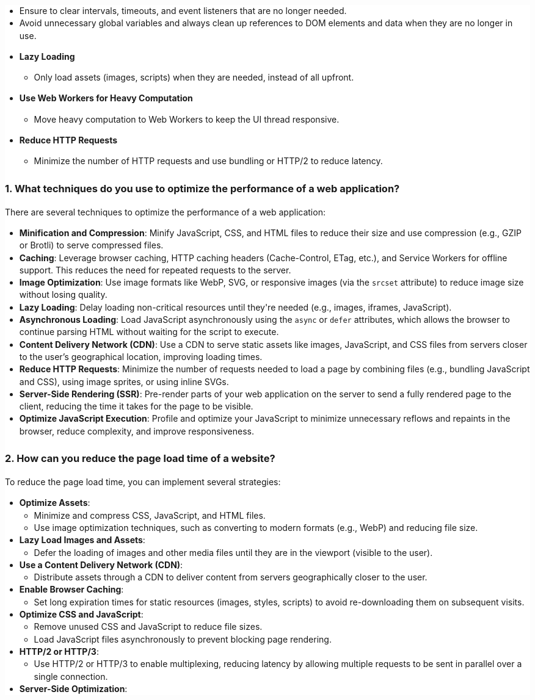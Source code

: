   * Ensure to clear intervals, timeouts, and event listeners that are no longer needed.
  * Avoid unnecessary global variables and always clean up references to DOM elements and data when they are no longer in use.

- **Lazy Loading**

  * Only load assets (images, scripts) when they are needed, instead of all upfront.

- **Use Web Workers for Heavy Computation**

  * Move heavy computation to Web Workers to keep the UI thread responsive.

- **Reduce HTTP Requests**

  * Minimize the number of HTTP requests and use bundling or HTTP/2 to reduce latency.



### 1\. **What techniques do you use to optimize the performance of a web application?**

There are several techniques to optimize the performance of a web application:

- **Minification and Compression**: Minify JavaScript, CSS, and HTML files to reduce their size and use compression (e.g., GZIP or Brotli) to serve compressed files.
- **Caching**: Leverage browser caching, HTTP caching headers (Cache-Control, ETag, etc.), and Service Workers for offline support. This reduces the need for repeated requests to the server.
- **Image Optimization**: Use image formats like WebP, SVG, or responsive images (via the `srcset` attribute) to reduce image size without losing quality.
- **Lazy Loading**: Delay loading non-critical resources until they're needed (e.g., images, iframes, JavaScript).
- **Asynchronous Loading**: Load JavaScript asynchronously using the `async` or `defer` attributes, which allows the browser to continue parsing HTML without waiting for the script to execute.
- **Content Delivery Network (CDN)**: Use a CDN to serve static assets like images, JavaScript, and CSS files from servers closer to the user’s geographical location, improving loading times.
- **Reduce HTTP Requests**: Minimize the number of requests needed to load a page by combining files (e.g., bundling JavaScript and CSS), using image sprites, or using inline SVGs.
- **Server-Side Rendering (SSR)**: Pre-render parts of your web application on the server to send a fully rendered page to the client, reducing the time it takes for the page to be visible.
- **Optimize JavaScript Execution**: Profile and optimize your JavaScript to minimize unnecessary reflows and repaints in the browser, reduce complexity, and improve responsiveness.


### 2\. **How can you reduce the page load time of a website?**

To reduce the page load time, you can implement several strategies:

- **Optimize Assets**:
  - Minimize and compress CSS, JavaScript, and HTML files.
  - Use image optimization techniques, such as converting to modern formats (e.g., WebP) and reducing file size.
- **Lazy Load Images and Assets**:
  - Defer the loading of images and other media files until they are in the viewport (visible to the user).
- **Use a Content Delivery Network (CDN)**:
  - Distribute assets through a CDN to deliver content from servers geographically closer to the user.
- **Enable Browser Caching**:
  - Set long expiration times for static resources (images, styles, scripts) to avoid re-downloading them on subsequent visits.
- **Optimize CSS and JavaScript**:
  - Remove unused CSS and JavaScript to reduce file sizes.
  - Load JavaScript files asynchronously to prevent blocking page rendering.
- **HTTP/2 or HTTP/3**:
  - Use HTTP/2 or HTTP/3 to enable multiplexing, reducing latency by allowing multiple requests to be sent in parallel over a single connection.
- **Server-Side Optimization**: